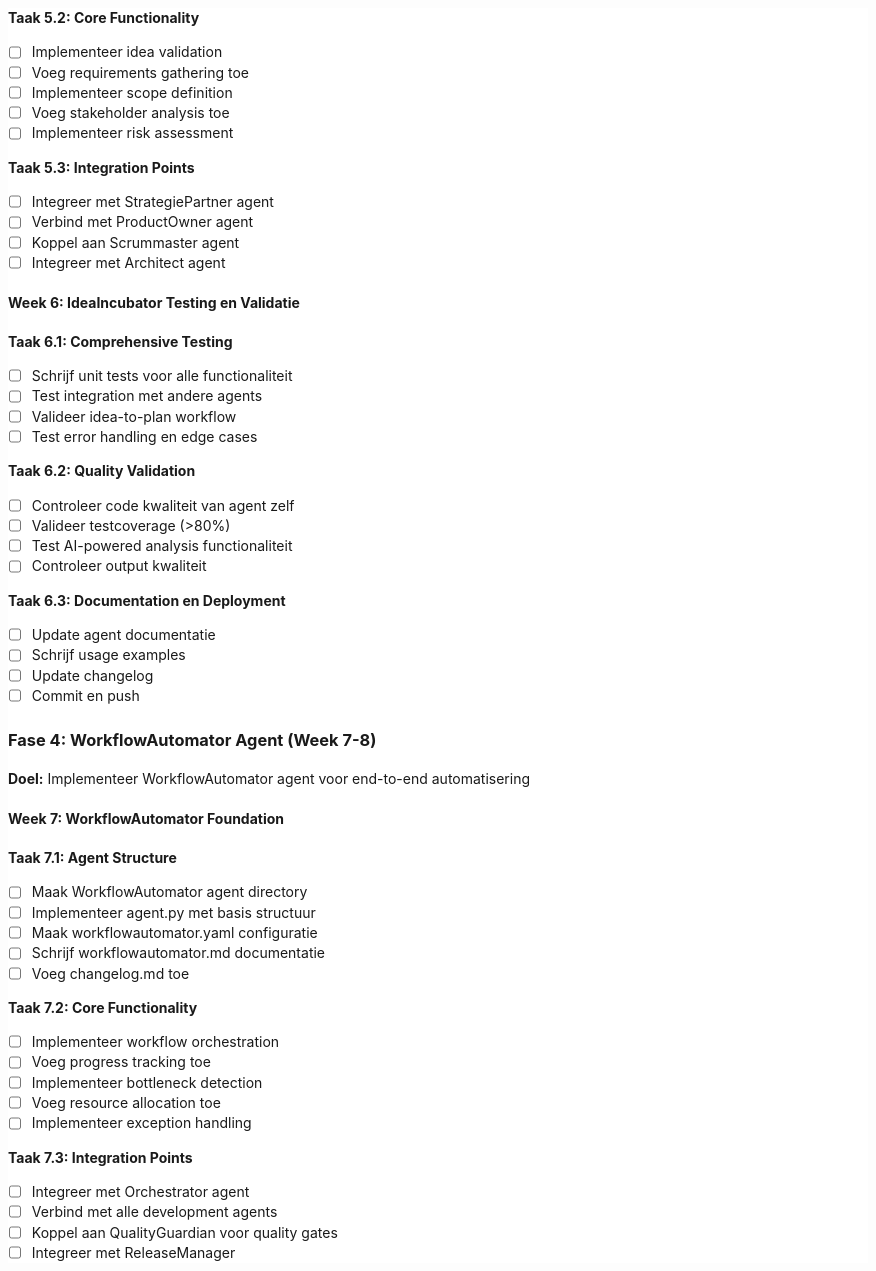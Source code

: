 **Taak 5.2: Core Functionality**
- [ ] Implementeer idea validation
- [ ] Voeg requirements gathering toe
- [ ] Implementeer scope definition
- [ ] Voeg stakeholder analysis toe
- [ ] Implementeer risk assessment

**Taak 5.3: Integration Points**
- [ ] Integreer met StrategiePartner agent
- [ ] Verbind met ProductOwner agent
- [ ] Koppel aan Scrummaster agent
- [ ] Integreer met Architect agent

#### Week 6: IdeaIncubator Testing en Validatie
**Taak 6.1: Comprehensive Testing**
- [ ] Schrijf unit tests voor alle functionaliteit
- [ ] Test integration met andere agents
- [ ] Valideer idea-to-plan workflow
- [ ] Test error handling en edge cases

**Taak 6.2: Quality Validation**
- [ ] Controleer code kwaliteit van agent zelf
- [ ] Valideer testcoverage (>80%)
- [ ] Test AI-powered analysis functionaliteit
- [ ] Controleer output kwaliteit

**Taak 6.3: Documentation en Deployment**
- [ ] Update agent documentatie
- [ ] Schrijf usage examples
- [ ] Update changelog
- [ ] Commit en push

### Fase 4: WorkflowAutomator Agent (Week 7-8)
**Doel:** Implementeer WorkflowAutomator agent voor end-to-end automatisering

#### Week 7: WorkflowAutomator Foundation
**Taak 7.1: Agent Structure**
- [ ] Maak WorkflowAutomator agent directory
- [ ] Implementeer agent.py met basis structuur
- [ ] Maak workflowautomator.yaml configuratie
- [ ] Schrijf workflowautomator.md documentatie
- [ ] Voeg changelog.md toe

**Taak 7.2: Core Functionality**
- [ ] Implementeer workflow orchestration
- [ ] Voeg progress tracking toe
- [ ] Implementeer bottleneck detection
- [ ] Voeg resource allocation toe
- [ ] Implementeer exception handling

**Taak 7.3: Integration Points**
- [ ] Integreer met Orchestrator agent
- [ ] Verbind met alle development agents
- [ ] Koppel aan QualityGuardian voor quality gates
- [ ] Integreer met ReleaseManager
